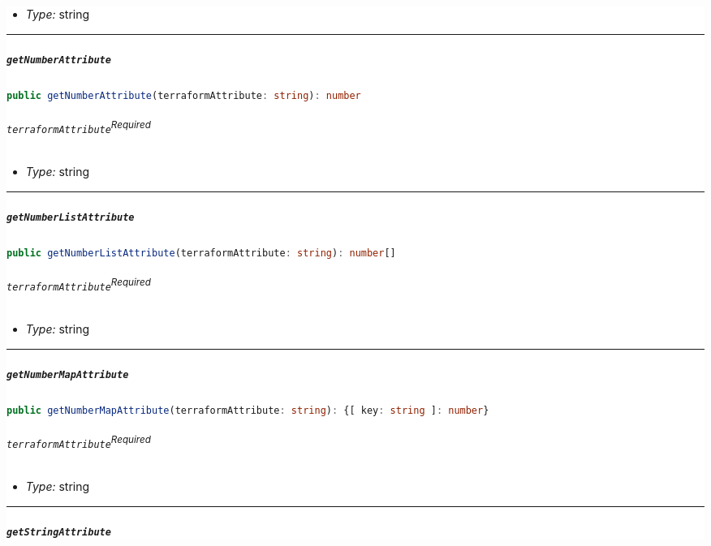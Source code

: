 - *Type:* string

---

##### `getNumberAttribute` <a name="getNumberAttribute" id="@cdktf/provider-opentelekomcloud.apigwEnvironmentVariableV2.ApigwEnvironmentVariableV2.getNumberAttribute"></a>

```typescript
public getNumberAttribute(terraformAttribute: string): number
```

###### `terraformAttribute`<sup>Required</sup> <a name="terraformAttribute" id="@cdktf/provider-opentelekomcloud.apigwEnvironmentVariableV2.ApigwEnvironmentVariableV2.getNumberAttribute.parameter.terraformAttribute"></a>

- *Type:* string

---

##### `getNumberListAttribute` <a name="getNumberListAttribute" id="@cdktf/provider-opentelekomcloud.apigwEnvironmentVariableV2.ApigwEnvironmentVariableV2.getNumberListAttribute"></a>

```typescript
public getNumberListAttribute(terraformAttribute: string): number[]
```

###### `terraformAttribute`<sup>Required</sup> <a name="terraformAttribute" id="@cdktf/provider-opentelekomcloud.apigwEnvironmentVariableV2.ApigwEnvironmentVariableV2.getNumberListAttribute.parameter.terraformAttribute"></a>

- *Type:* string

---

##### `getNumberMapAttribute` <a name="getNumberMapAttribute" id="@cdktf/provider-opentelekomcloud.apigwEnvironmentVariableV2.ApigwEnvironmentVariableV2.getNumberMapAttribute"></a>

```typescript
public getNumberMapAttribute(terraformAttribute: string): {[ key: string ]: number}
```

###### `terraformAttribute`<sup>Required</sup> <a name="terraformAttribute" id="@cdktf/provider-opentelekomcloud.apigwEnvironmentVariableV2.ApigwEnvironmentVariableV2.getNumberMapAttribute.parameter.terraformAttribute"></a>

- *Type:* string

---

##### `getStringAttribute` <a name="getStringAttribute" id="@cdktf/provider-opentelekomcloud.apigwEnvironmentVariableV2.ApigwEnvironmentVariableV2.getStringAttribute"></a>
